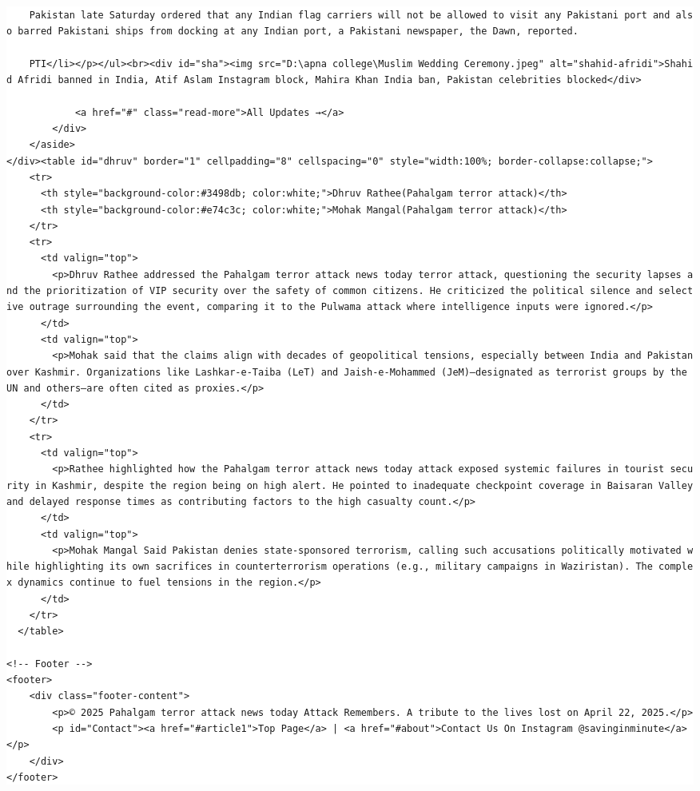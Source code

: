         Pakistan late Saturday ordered that any Indian flag carriers will not be allowed to visit any Pakistani port and also barred Pakistani ships from docking at any Indian port, a Pakistani newspaper, the Dawn, reported. 
        
        PTI</li></p></ul><br><div id="sha"><img src="D:\apna college\Muslim Wedding Ceremony.jpeg" alt="shahid-afridi">Shahid Afridi banned in India, Atif Aslam Instagram block, Mahira Khan India ban, Pakistan celebrities blocked</div>

                <a href="#" class="read-more">All Updates →</a>
            </div>
        </aside>
    </div><table id="dhruv" border="1" cellpadding="8" cellspacing="0" style="width:100%; border-collapse:collapse;">
        <tr>
          <th style="background-color:#3498db; color:white;">Dhruv Rathee(Pahalgam terror attack)</th>
          <th style="background-color:#e74c3c; color:white;">Mohak Mangal(Pahalgam terror attack)</th>
        </tr>
        <tr>
          <td valign="top">
            <p>Dhruv Rathee addressed the Pahalgam terror attack news today terror attack, questioning the security lapses and the prioritization of VIP security over the safety of common citizens. He criticized the political silence and selective outrage surrounding the event, comparing it to the Pulwama attack where intelligence inputs were ignored.</p>
          </td>
          <td valign="top">
            <p>Mohak said that the claims align with decades of geopolitical tensions, especially between India and Pakistan over Kashmir. Organizations like Lashkar-e-Taiba (LeT) and Jaish-e-Mohammed (JeM)—designated as terrorist groups by the UN and others—are often cited as proxies.</p>
          </td>
        </tr>
        <tr>
          <td valign="top">
            <p>Rathee highlighted how the Pahalgam terror attack news today attack exposed systemic failures in tourist security in Kashmir, despite the region being on high alert. He pointed to inadequate checkpoint coverage in Baisaran Valley and delayed response times as contributing factors to the high casualty count.</p>
          </td>
          <td valign="top">
            <p>Mohak Mangal Said Pakistan denies state-sponsored terrorism, calling such accusations politically motivated while highlighting its own sacrifices in counterterrorism operations (e.g., military campaigns in Waziristan). The complex dynamics continue to fuel tensions in the region.</p>
          </td>
        </tr>
      </table>

    <!-- Footer -->
    <footer>
        <div class="footer-content">
            <p>© 2025 Pahalgam terror attack news today Attack Remembers. A tribute to the lives lost on April 22, 2025.</p>
            <p id="Contact"><a href="#article1">Top Page</a> | <a href="#about">Contact Us On Instagram @savinginminute</a></p>
        </div>
    </footer>
</body>
</html>

